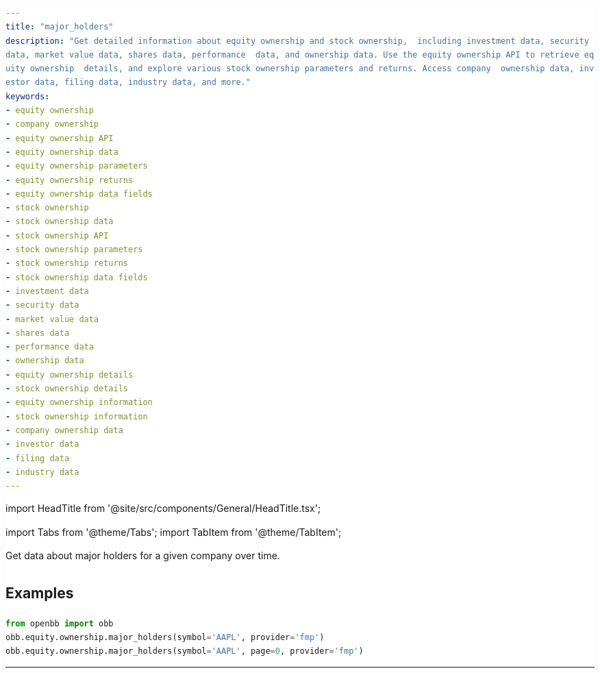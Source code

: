 ```yaml
---
title: "major_holders"
description: "Get detailed information about equity ownership and stock ownership,  including investment data, security data, market value data, shares data, performance  data, and ownership data. Use the equity ownership API to retrieve equity ownership  details, and explore various stock ownership parameters and returns. Access company  ownership data, investor data, filing data, industry data, and more."
keywords:
- equity ownership
- company ownership
- equity ownership API
- equity ownership data
- equity ownership parameters
- equity ownership returns
- equity ownership data fields
- stock ownership
- stock ownership data
- stock ownership API
- stock ownership parameters
- stock ownership returns
- stock ownership data fields
- investment data
- security data
- market value data
- shares data
- performance data
- ownership data
- equity ownership details
- stock ownership details
- equity ownership information
- stock ownership information
- company ownership data
- investor data
- filing data
- industry data
---
```


import HeadTitle from '@site/src/components/General/HeadTitle.tsx';

<HeadTitle title="equity/ownership/major_holders - Reference | OpenBB Platform Docs" />



import Tabs from '@theme/Tabs';
import TabItem from '@theme/TabItem';

Get data about major holders for a given company over time.


Examples
--------

```python
from openbb import obb
obb.equity.ownership.major_holders(symbol='AAPL', provider='fmp')
obb.equity.ownership.major_holders(symbol='AAPL', page=0, provider='fmp')
```

---